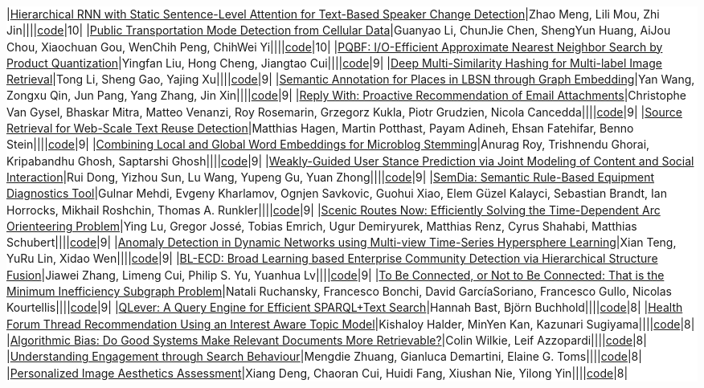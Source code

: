 |[Hierarchical RNN with Static Sentence-Level Attention for Text-Based Speaker Change Detection](https://doi.org/10.1145/3132847.3133110)|Zhao Meng, Lili Mou, Zhi Jin||||[code](https://paperswithcode.com/search?q_meta=&q_type=&q=Hierarchical+RNN+with+Static+Sentence-Level+Attention+for+Text-Based+Speaker+Change+Detection)|10|
|[Public Transportation Mode Detection from Cellular Data](https://doi.org/10.1145/3132847.3133173)|Guanyao Li, ChunJie Chen, ShengYun Huang, AiJou Chou, Xiaochuan Gou, WenChih Peng, ChihWei Yi||||[code](https://paperswithcode.com/search?q_meta=&q_type=&q=Public+Transportation+Mode+Detection+from+Cellular+Data)|10|
|[PQBF: I/O-Efficient Approximate Nearest Neighbor Search by Product Quantization](https://doi.org/10.1145/3132847.3132901)|Yingfan Liu, Hong Cheng, Jiangtao Cui||||[code](https://paperswithcode.com/search?q_meta=&q_type=&q=PQBF:+I/O-Efficient+Approximate+Nearest+Neighbor+Search+by+Product+Quantization)|9|
|[Deep Multi-Similarity Hashing for Multi-label Image Retrieval](https://doi.org/10.1145/3132847.3133084)|Tong Li, Sheng Gao, Yajing Xu||||[code](https://paperswithcode.com/search?q_meta=&q_type=&q=Deep+Multi-Similarity+Hashing+for+Multi-label+Image+Retrieval)|9|
|[Semantic Annotation for Places in LBSN through Graph Embedding](https://doi.org/10.1145/3132847.3133075)|Yan Wang, Zongxu Qin, Jun Pang, Yang Zhang, Jin Xin||||[code](https://paperswithcode.com/search?q_meta=&q_type=&q=Semantic+Annotation+for+Places+in+LBSN+through+Graph+Embedding)|9|
|[Reply With: Proactive Recommendation of Email Attachments](https://doi.org/10.1145/3132847.3132979)|Christophe Van Gysel, Bhaskar Mitra, Matteo Venanzi, Roy Rosemarin, Grzegorz Kukla, Piotr Grudzien, Nicola Cancedda||||[code](https://paperswithcode.com/search?q_meta=&q_type=&q=Reply+With:+Proactive+Recommendation+of+Email+Attachments)|9|
|[Source Retrieval for Web-Scale Text Reuse Detection](https://doi.org/10.1145/3132847.3133097)|Matthias Hagen, Martin Potthast, Payam Adineh, Ehsan Fatehifar, Benno Stein||||[code](https://paperswithcode.com/search?q_meta=&q_type=&q=Source+Retrieval+for+Web-Scale+Text+Reuse+Detection)|9|
|[Combining Local and Global Word Embeddings for Microblog Stemming](https://doi.org/10.1145/3132847.3133103)|Anurag Roy, Trishnendu Ghorai, Kripabandhu Ghosh, Saptarshi Ghosh||||[code](https://paperswithcode.com/search?q_meta=&q_type=&q=Combining+Local+and+Global+Word+Embeddings+for+Microblog+Stemming)|9|
|[Weakly-Guided User Stance Prediction via Joint Modeling of Content and Social Interaction](https://doi.org/10.1145/3132847.3133020)|Rui Dong, Yizhou Sun, Lu Wang, Yupeng Gu, Yuan Zhong||||[code](https://paperswithcode.com/search?q_meta=&q_type=&q=Weakly-Guided+User+Stance+Prediction+via+Joint+Modeling+of+Content+and+Social+Interaction)|9|
|[SemDia: Semantic Rule-Based Equipment Diagnostics Tool](https://doi.org/10.1145/3132847.3133191)|Gulnar Mehdi, Evgeny Kharlamov, Ognjen Savkovic, Guohui Xiao, Elem Güzel Kalayci, Sebastian Brandt, Ian Horrocks, Mikhail Roshchin, Thomas A. Runkler||||[code](https://paperswithcode.com/search?q_meta=&q_type=&q=SemDia:+Semantic+Rule-Based+Equipment+Diagnostics+Tool)|9|
|[Scenic Routes Now: Efficiently Solving the Time-Dependent Arc Orienteering Problem](https://doi.org/10.1145/3132847.3132874)|Ying Lu, Gregor Jossé, Tobias Emrich, Ugur Demiryurek, Matthias Renz, Cyrus Shahabi, Matthias Schubert||||[code](https://paperswithcode.com/search?q_meta=&q_type=&q=Scenic+Routes+Now:+Efficiently+Solving+the+Time-Dependent+Arc+Orienteering+Problem)|9|
|[Anomaly Detection in Dynamic Networks using Multi-view Time-Series Hypersphere Learning](https://doi.org/10.1145/3132847.3132964)|Xian Teng, YuRu Lin, Xidao Wen||||[code](https://paperswithcode.com/search?q_meta=&q_type=&q=Anomaly+Detection+in+Dynamic+Networks+using+Multi-view+Time-Series+Hypersphere+Learning)|9|
|[BL-ECD: Broad Learning based Enterprise Community Detection via Hierarchical Structure Fusion](https://doi.org/10.1145/3132847.3133026)|Jiawei Zhang, Limeng Cui, Philip S. Yu, Yuanhua Lv||||[code](https://paperswithcode.com/search?q_meta=&q_type=&q=BL-ECD:+Broad+Learning+based+Enterprise+Community+Detection+via+Hierarchical+Structure+Fusion)|9|
|[To Be Connected, or Not to Be Connected: That is the Minimum Inefficiency Subgraph Problem](https://doi.org/10.1145/3132847.3132991)|Natali Ruchansky, Francesco Bonchi, David GarcíaSoriano, Francesco Gullo, Nicolas Kourtellis||||[code](https://paperswithcode.com/search?q_meta=&q_type=&q=To+Be+Connected,+or+Not+to+Be+Connected:+That+is+the+Minimum+Inefficiency+Subgraph+Problem)|9|
|[QLever: A Query Engine for Efficient SPARQL+Text Search](https://doi.org/10.1145/3132847.3132921)|Hannah Bast, Björn Buchhold||||[code](https://paperswithcode.com/search?q_meta=&q_type=&q=QLever:+A+Query+Engine+for+Efficient+SPARQL+Text+Search)|8|
|[Health Forum Thread Recommendation Using an Interest Aware Topic Model](https://doi.org/10.1145/3132847.3132946)|Kishaloy Halder, MinYen Kan, Kazunari Sugiyama||||[code](https://paperswithcode.com/search?q_meta=&q_type=&q=Health+Forum+Thread+Recommendation+Using+an+Interest+Aware+Topic+Model)|8|
|[Algorithmic Bias: Do Good Systems Make Relevant Documents More Retrievable?](https://doi.org/10.1145/3132847.3133135)|Colin Wilkie, Leif Azzopardi||||[code](https://paperswithcode.com/search?q_meta=&q_type=&q=Algorithmic+Bias:+Do+Good+Systems+Make+Relevant+Documents+More+Retrievable?)|8|
|[Understanding Engagement through Search Behaviour](https://doi.org/10.1145/3132847.3132978)|Mengdie Zhuang, Gianluca Demartini, Elaine G. Toms||||[code](https://paperswithcode.com/search?q_meta=&q_type=&q=Understanding+Engagement+through+Search+Behaviour)|8|
|[Personalized Image Aesthetics Assessment](https://doi.org/10.1145/3132847.3133052)|Xiang Deng, Chaoran Cui, Huidi Fang, Xiushan Nie, Yilong Yin||||[code](https://paperswithcode.com/search?q_meta=&q_type=&q=Personalized+Image+Aesthetics+Assessment)|8|